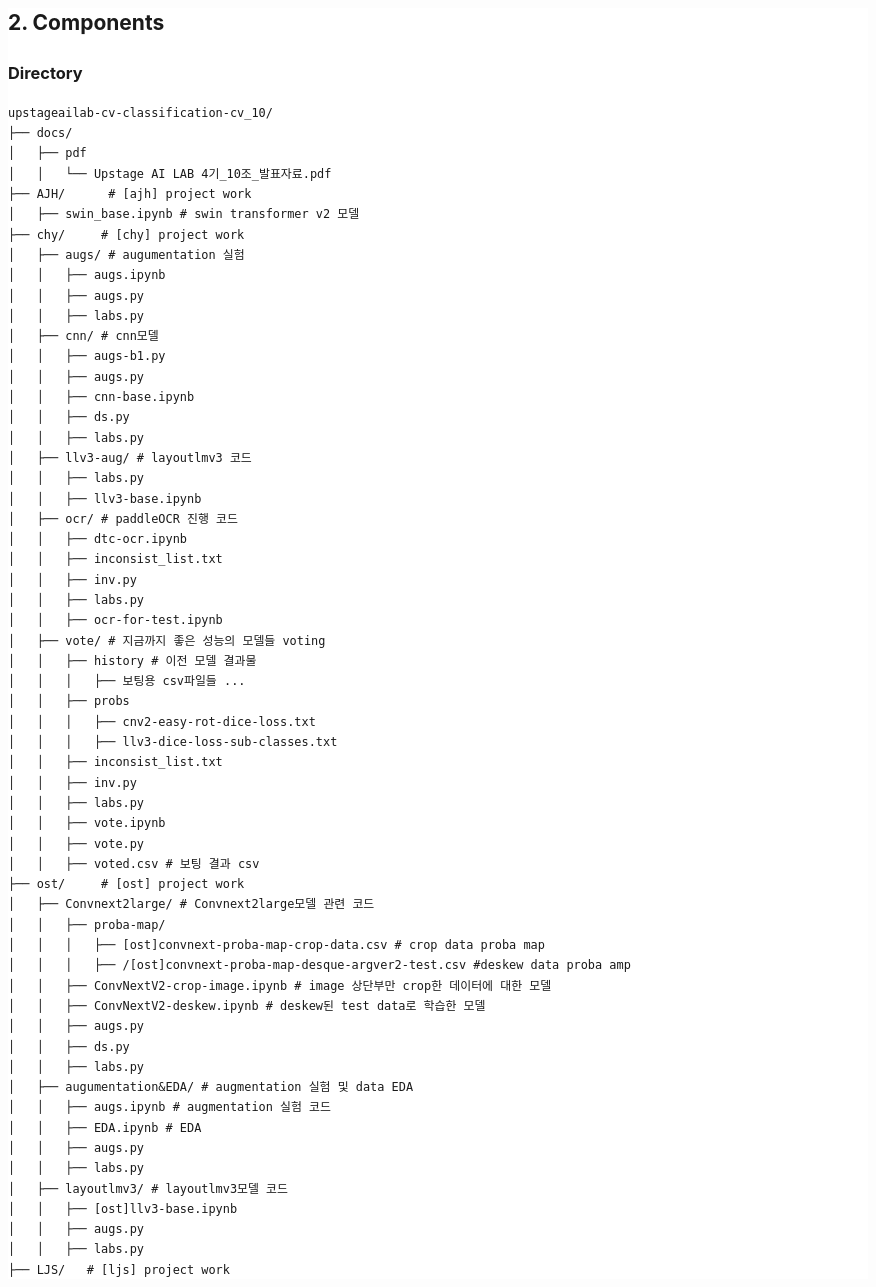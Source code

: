 ## 2. Components

### Directory

```
upstageailab-cv-classification-cv_10/
├── docs/
│   ├── pdf
│   │   └── Upstage AI LAB 4기_10조_발표자료.pdf
├── AJH/      # [ajh] project work
│   ├── swin_base.ipynb # swin transformer v2 모델
├── chy/     # [chy] project work
│   ├── augs/ # augumentation 실험
│   │   ├── augs.ipynb
│   │   ├── augs.py
│   │   ├── labs.py
│   ├── cnn/ # cnn모델
│   │   ├── augs-b1.py
│   │   ├── augs.py
│   │   ├── cnn-base.ipynb
│   │   ├── ds.py
│   │   ├── labs.py
│   ├── llv3-aug/ # layoutlmv3 코드
│   │   ├── labs.py
│   │   ├── llv3-base.ipynb
│   ├── ocr/ # paddleOCR 진행 코드
│   │   ├── dtc-ocr.ipynb 
│   │   ├── inconsist_list.txt
│   │   ├── inv.py
│   │   ├── labs.py
│   │   ├── ocr-for-test.ipynb
│   ├── vote/ # 지금까지 좋은 성능의 모델들 voting 
│   │   ├── history # 이전 모델 결과물
│   │   │   ├── 보팅용 csv파일들 ...
│   │   ├── probs
│   │   │   ├── cnv2-easy-rot-dice-loss.txt
│   │   │   ├── llv3-dice-loss-sub-classes.txt
│   │   ├── inconsist_list.txt
│   │   ├── inv.py
│   │   ├── labs.py
│   │   ├── vote.ipynb
│   │   ├── vote.py
│   │   ├── voted.csv # 보팅 결과 csv
├── ost/     # [ost] project work
│   ├── Convnext2large/ # Convnext2large모델 관련 코드
│   │   ├── proba-map/
│   │   │   ├── [ost]convnext-proba-map-crop-data.csv # crop data proba map
│   │   │   ├── /[ost]convnext-proba-map-desque-argver2-test.csv #deskew data proba amp
│   │   ├── ConvNextV2-crop-image.ipynb # image 상단부만 crop한 데이터에 대한 모델
│   │   ├── ConvNextV2-deskew.ipynb # deskew된 test data로 학습한 모델
│   │   ├── augs.py
│   │   ├── ds.py
│   │   ├── labs.py
│   ├── augumentation&EDA/ # augmentation 실험 및 data EDA
│   │   ├── augs.ipynb # augmentation 실험 코드
│   │   ├── EDA.ipynb # EDA
│   │   ├── augs.py
│   │   ├── labs.py
│   ├── layoutlmv3/ # layoutlmv3모델 코드
│   │   ├── [ost]llv3-base.ipynb
│   │   ├── augs.py
│   │   ├── labs.py
├── LJS/   # [ljs] project work
```